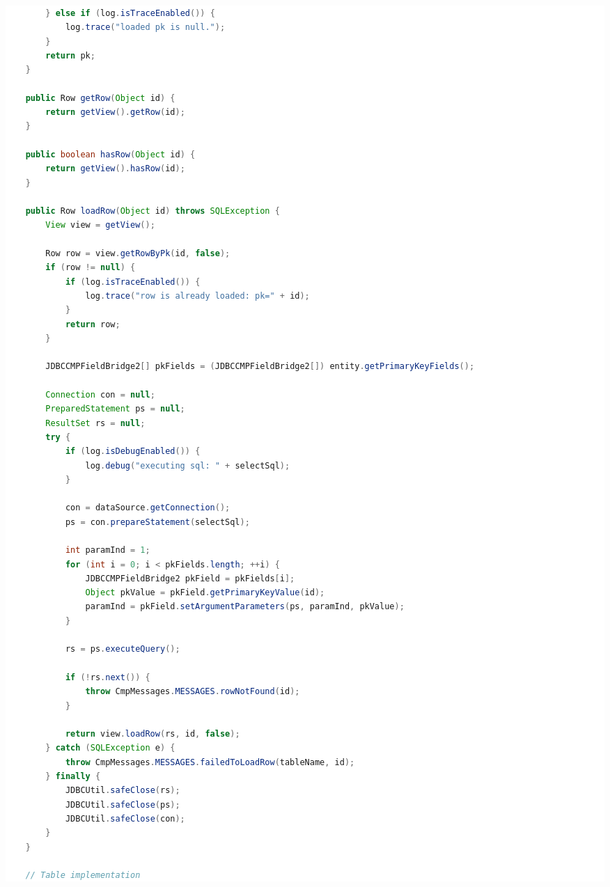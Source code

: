 ```java
        } else if (log.isTraceEnabled()) {
            log.trace("loaded pk is null.");
        }
        return pk;
    }

    public Row getRow(Object id) {
        return getView().getRow(id);
    }

    public boolean hasRow(Object id) {
        return getView().hasRow(id);
    }

    public Row loadRow(Object id) throws SQLException {
        View view = getView();

        Row row = view.getRowByPk(id, false);
        if (row != null) {
            if (log.isTraceEnabled()) {
                log.trace("row is already loaded: pk=" + id);
            }
            return row;
        }

        JDBCCMPFieldBridge2[] pkFields = (JDBCCMPFieldBridge2[]) entity.getPrimaryKeyFields();

        Connection con = null;
        PreparedStatement ps = null;
        ResultSet rs = null;
        try {
            if (log.isDebugEnabled()) {
                log.debug("executing sql: " + selectSql);
            }

            con = dataSource.getConnection();
            ps = con.prepareStatement(selectSql);

            int paramInd = 1;
            for (int i = 0; i < pkFields.length; ++i) {
                JDBCCMPFieldBridge2 pkField = pkFields[i];
                Object pkValue = pkField.getPrimaryKeyValue(id);
                paramInd = pkField.setArgumentParameters(ps, paramInd, pkValue);
            }

            rs = ps.executeQuery();

            if (!rs.next()) {
                throw CmpMessages.MESSAGES.rowNotFound(id);
            }

            return view.loadRow(rs, id, false);
        } catch (SQLException e) {
            throw CmpMessages.MESSAGES.failedToLoadRow(tableName, id);
        } finally {
            JDBCUtil.safeClose(rs);
            JDBCUtil.safeClose(ps);
            JDBCUtil.safeClose(con);
        }
    }

    // Table implementation

```